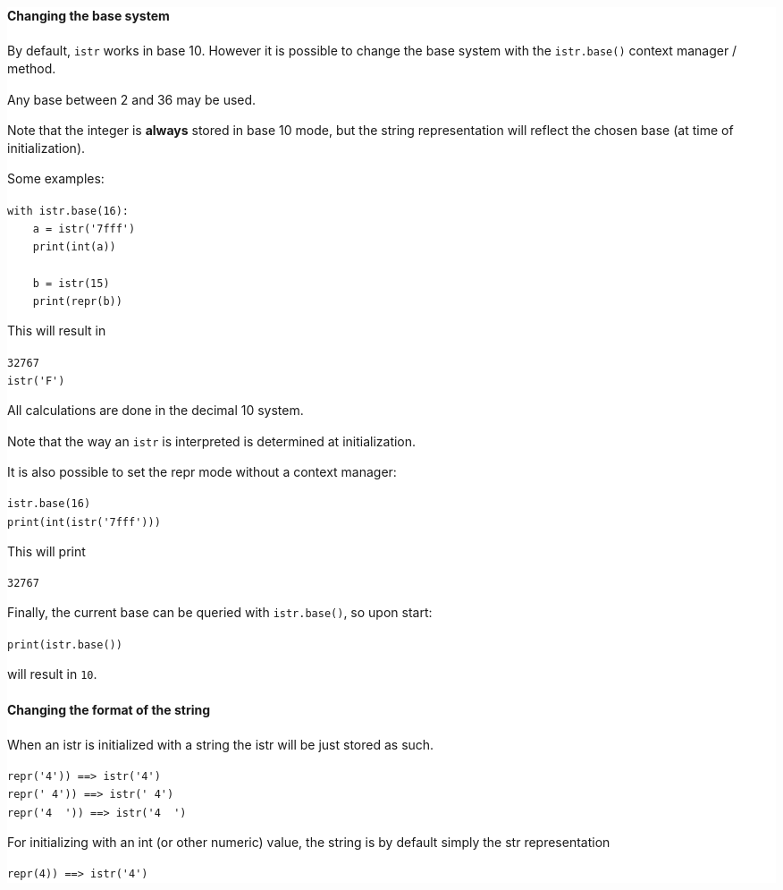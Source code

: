 #### Changing the base system

By default, `istr` works in base 10. However it is possible to change the base system with the `istr.base()` context manager / method.

Any base between 2 and 36 may be used.

Note that the integer is **always** stored in base 10 mode, but the string
representation will reflect the chosen base (at time of initialization).

Some examples:
```
with istr.base(16):
    a = istr('7fff')
    print(int(a))

    b = istr(15)
    print(repr(b))
```
This will result in
```
32767
istr('F')
```
All calculations are done in the decimal 10 system.

Note that the way an `istr` is interpreted is determined at initialization.

It is also possible to set the repr mode without a context manager:
```
istr.base(16)
print(int(istr('7fff')))
```
This will print
```
32767
```
Finally, the current base can be queried with `istr.base()`, so upon start:
```
print(istr.base())
```
will result in `10`.

#### Changing the format of the string

When an  istr is initialized with a string the istr will be just stored as such.

```
repr('4')) ==> istr('4')
repr(' 4')) ==> istr(' 4')
repr('4  ')) ==> istr('4  ')
```

For initializing with an int (or other numeric) value, the string is by default simply the str representation

```
repr(4)) ==> istr('4')
```
